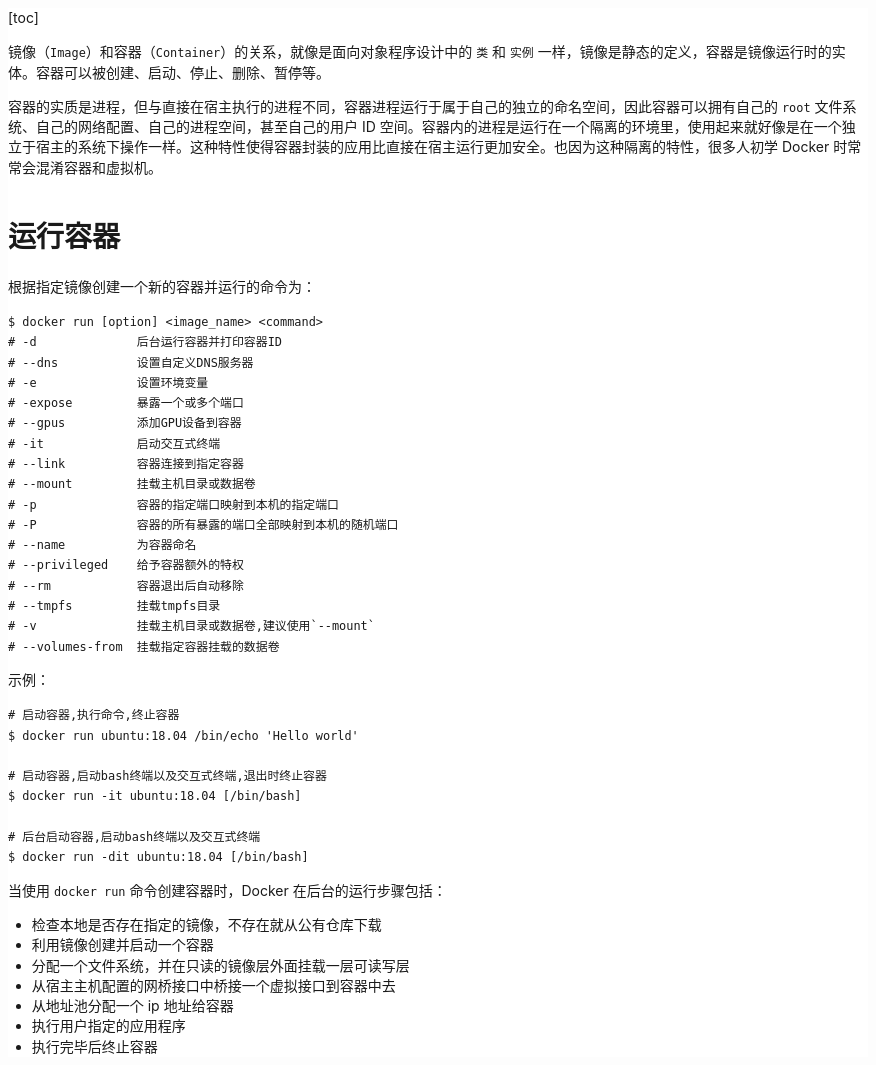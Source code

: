 [toc]

镜像（`Image`）和容器（`Container`）的关系，就像是面向对象程序设计中的 `类` 和 `实例` 一样，镜像是静态的定义，容器是镜像运行时的实体。容器可以被创建、启动、停止、删除、暂停等。

容器的实质是进程，但与直接在宿主执行的进程不同，容器进程运行于属于自己的独立的命名空间，因此容器可以拥有自己的 `root` 文件系统、自己的网络配置、自己的进程空间，甚至自己的用户 ID 空间。容器内的进程是运行在一个隔离的环境里，使用起来就好像是在一个独立于宿主的系统下操作一样。这种特性使得容器封装的应用比直接在宿主运行更加安全。也因为这种隔离的特性，很多人初学 Docker 时常常会混淆容器和虚拟机。



# 运行容器

根据指定镜像创建一个新的容器并运行的命令为：

```shell
$ docker run [option] <image_name> <command>
# -d              后台运行容器并打印容器ID
# --dns           设置自定义DNS服务器
# -e              设置环境变量
# -expose         暴露一个或多个端口
# --gpus          添加GPU设备到容器
# -it             启动交互式终端
# --link          容器连接到指定容器
# --mount         挂载主机目录或数据卷
# -p              容器的指定端口映射到本机的指定端口
# -P              容器的所有暴露的端口全部映射到本机的随机端口
# --name          为容器命名
# --privileged    给予容器额外的特权
# --rm            容器退出后自动移除
# --tmpfs         挂载tmpfs目录
# -v              挂载主机目录或数据卷,建议使用`--mount`
# --volumes-from  挂载指定容器挂载的数据卷
```

示例：

```shell
# 启动容器,执行命令,终止容器
$ docker run ubuntu:18.04 /bin/echo 'Hello world'

# 启动容器,启动bash终端以及交互式终端,退出时终止容器
$ docker run -it ubuntu:18.04 [/bin/bash]

# 后台启动容器,启动bash终端以及交互式终端
$ docker run -dit ubuntu:18.04 [/bin/bash]
```

当使用 `docker run` 命令创建容器时，Docker 在后台的运行步骤包括：

* 检查本地是否存在指定的镜像，不存在就从公有仓库下载
* 利用镜像创建并启动一个容器
* 分配一个文件系统，并在只读的镜像层外面挂载一层可读写层
* 从宿主主机配置的网桥接口中桥接一个虚拟接口到容器中去
* 从地址池分配一个 ip 地址给容器
* 执行用户指定的应用程序
* 执行完毕后终止容器
